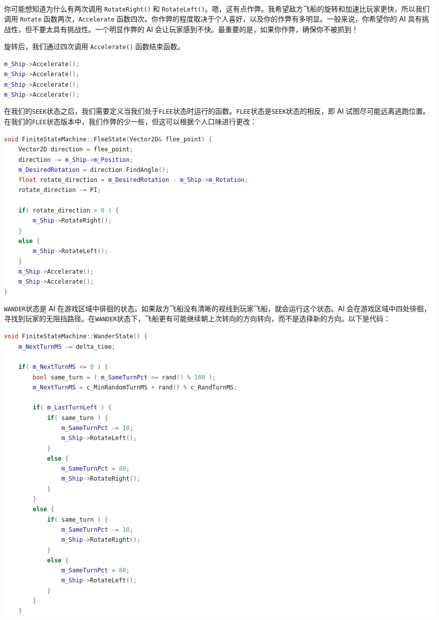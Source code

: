 你可能想知道为什么有两次调用 `RotateRight()` 和 `RotateLeft()`。嗯，这有点作弊。我希望敌方飞船的旋转和加速比玩家更快，所以我们调用 `Rotate` 函数两次，`Accelerate` 函数四次。你作弊的程度取决于个人喜好，以及你的作弊有多明显。一般来说，你希望你的 AI 具有挑战性，但不要太具有挑战性。一个明显作弊的 AI 会让玩家感到不快。最重要的是，如果你作弊，确保你不被抓到！

旋转后，我们通过四次调用 `Accelerate()` 函数结束函数。

```cpp
m_Ship->Accelerate();
m_Ship->Accelerate();
m_Ship->Accelerate();
m_Ship->Accelerate();
```

在我们的`SEEK`状态之后，我们需要定义当我们处于`FLEE`状态时运行的函数。`FLEE`状态是`SEEK`状态的相反，即 AI 试图尽可能远离逃跑位置。在我们的`FLEE`状态版本中，我们作弊的少一些，但这可以根据个人口味进行更改：

```cpp
void FiniteStateMachine::FleeState(Vector2D& flee_point) {
    Vector2D direction = flee_point;
    direction -= m_Ship->m_Position;
    m_DesiredRotation = direction.FindAngle();
    float rotate_direction = m_DesiredRotation - m_Ship->m_Rotation;
    rotate_direction -= PI;

    if( rotate_direction > 0 ) {
        m_Ship->RotateRight();
    }
    else {
        m_Ship->RotateLeft();
    }
    m_Ship->Accelerate();
    m_Ship->Accelerate();
}
```

`WANDER`状态是 AI 在游戏区域中徘徊的状态。如果敌方飞船没有清晰的视线到玩家飞船，就会运行这个状态。AI 会在游戏区域中四处徘徊，寻找到玩家的无阻挡路径。在`WANDER`状态下，飞船更有可能继续朝上次转向的方向转向，而不是选择新的方向。以下是代码：

```cpp
void FiniteStateMachine::WanderState() {
    m_NextTurnMS -= delta_time;

    if( m_NextTurnMS <= 0 ) {
        bool same_turn = ( m_SameTurnPct >= rand() % 100 );
        m_NextTurnMS = c_MinRandomTurnMS + rand() % c_RandTurnMS;

        if( m_LastTurnLeft ) {
            if( same_turn ) {
                m_SameTurnPct -= 10;
                m_Ship->RotateLeft();
            }
            else {
                m_SameTurnPct = 80;
                m_Ship->RotateRight();
            }
        }
        else {
            if( same_turn ) {
                m_SameTurnPct -= 10;
                m_Ship->RotateRight();
            }
            else {
                m_SameTurnPct = 80;
                m_Ship->RotateLeft();
            }
        }
    }
```